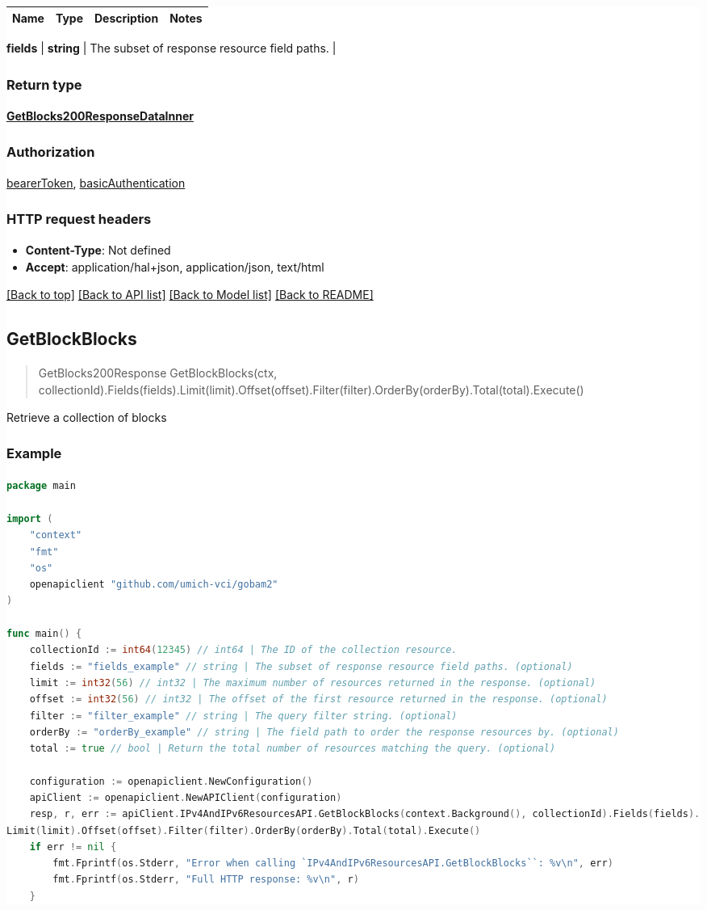 
Name | Type | Description  | Notes
------------- | ------------- | ------------- | -------------

 **fields** | **string** | The subset of response resource field paths. | 

### Return type

[**GetBlocks200ResponseDataInner**](GetBlocks200ResponseDataInner.md)

### Authorization

[bearerToken](../README.md#bearerToken), [basicAuthentication](../README.md#basicAuthentication)

### HTTP request headers

- **Content-Type**: Not defined
- **Accept**: application/hal+json, application/json, text/html

[[Back to top]](#) [[Back to API list]](../README.md#documentation-for-api-endpoints)
[[Back to Model list]](../README.md#documentation-for-models)
[[Back to README]](../README.md)


## GetBlockBlocks

> GetBlocks200Response GetBlockBlocks(ctx, collectionId).Fields(fields).Limit(limit).Offset(offset).Filter(filter).OrderBy(orderBy).Total(total).Execute()

Retrieve a collection of blocks



### Example

```go
package main

import (
	"context"
	"fmt"
	"os"
	openapiclient "github.com/umich-vci/gobam2"
)

func main() {
	collectionId := int64(12345) // int64 | The ID of the collection resource.
	fields := "fields_example" // string | The subset of response resource field paths. (optional)
	limit := int32(56) // int32 | The maximum number of resources returned in the response. (optional)
	offset := int32(56) // int32 | The offset of the first resource returned in the response. (optional)
	filter := "filter_example" // string | The query filter string. (optional)
	orderBy := "orderBy_example" // string | The field path to order the response resources by. (optional)
	total := true // bool | Return the total number of resources matching the query. (optional)

	configuration := openapiclient.NewConfiguration()
	apiClient := openapiclient.NewAPIClient(configuration)
	resp, r, err := apiClient.IPv4AndIPv6ResourcesAPI.GetBlockBlocks(context.Background(), collectionId).Fields(fields).Limit(limit).Offset(offset).Filter(filter).OrderBy(orderBy).Total(total).Execute()
	if err != nil {
		fmt.Fprintf(os.Stderr, "Error when calling `IPv4AndIPv6ResourcesAPI.GetBlockBlocks``: %v\n", err)
		fmt.Fprintf(os.Stderr, "Full HTTP response: %v\n", r)
	}
```
